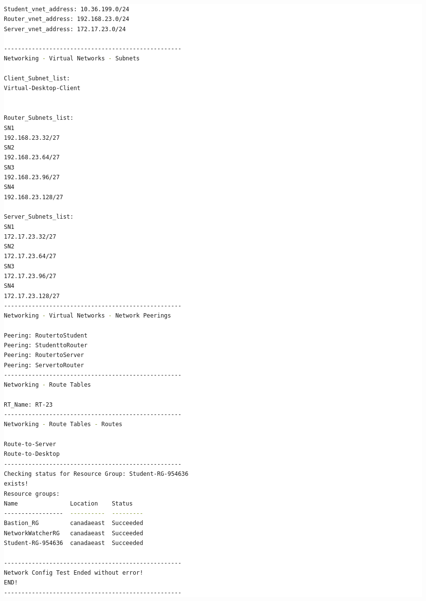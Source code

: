 ``` bash
Student_vnet_address: 10.36.199.0/24
Router_vnet_address: 192.168.23.0/24
Server_vnet_address: 172.17.23.0/24

---------------------------------------------------
Networking - Virtual Networks - Subnets

Client_Subnet_list:
Virtual-Desktop-Client


Router_Subnets_list:
SN1
192.168.23.32/27
SN2
192.168.23.64/27
SN3
192.168.23.96/27
SN4
192.168.23.128/27

Server_Subnets_list:
SN1
172.17.23.32/27
SN2
172.17.23.64/27
SN3
172.17.23.96/27
SN4
172.17.23.128/27
---------------------------------------------------
Networking - Virtual Networks - Network Peerings

Peering: RoutertoStudent
Peering: StudenttoRouter
Peering: RoutertoServer
Peering: ServertoRouter
---------------------------------------------------
Networking - Route Tables

RT_Name: RT-23
---------------------------------------------------
Networking - Route Tables - Routes

Route-to-Server
Route-to-Desktop
---------------------------------------------------
Checking status for Resource Group: Student-RG-954636
exists!
Resource groups:
Name               Location    Status
-----------------  ----------  ---------
Bastion_RG         canadaeast  Succeeded
NetworkWatcherRG   canadaeast  Succeeded
Student-RG-954636  canadaeast  Succeeded

---------------------------------------------------
Network Config Test Ended without error!
END!
---------------------------------------------------
```
